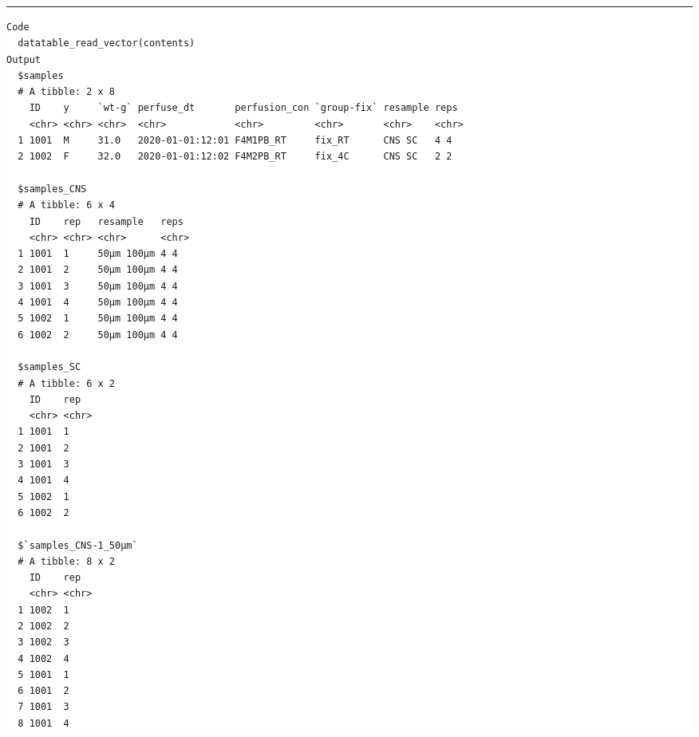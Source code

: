 
---

    Code
      datatable_read_vector(contents)
    Output
      $samples
      # A tibble: 2 x 8
        ID    y     `wt-g` perfuse_dt       perfusion_con `group-fix` resample reps 
        <chr> <chr> <chr>  <chr>            <chr>         <chr>       <chr>    <chr>
      1 1001  M     31.0   2020-01-01:12:01 F4M1PB_RT     fix_RT      CNS SC   4 4  
      2 1002  F     32.0   2020-01-01:12:02 F4M2PB_RT     fix_4C      CNS SC   2 2  
      
      $samples_CNS
      # A tibble: 6 x 4
        ID    rep   resample   reps 
        <chr> <chr> <chr>      <chr>
      1 1001  1     50µm 100µm 4 4  
      2 1001  2     50µm 100µm 4 4  
      3 1001  3     50µm 100µm 4 4  
      4 1001  4     50µm 100µm 4 4  
      5 1002  1     50µm 100µm 4 4  
      6 1002  2     50µm 100µm 4 4  
      
      $samples_SC
      # A tibble: 6 x 2
        ID    rep  
        <chr> <chr>
      1 1001  1    
      2 1001  2    
      3 1001  3    
      4 1001  4    
      5 1002  1    
      6 1002  2    
      
      $`samples_CNS-1_50µm`
      # A tibble: 8 x 2
        ID    rep  
        <chr> <chr>
      1 1002  1    
      2 1002  2    
      3 1002  3    
      4 1002  4    
      5 1001  1    
      6 1001  2    
      7 1001  3    
      8 1001  4    
      